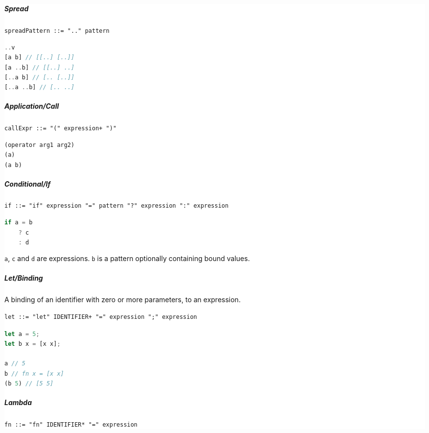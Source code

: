 ##### Spread

```ebnf
spreadPattern ::= ".." pattern
```
```rs
..v
[a b] // [[..] [..]]
[a ..b] // [[..] ..]
[..a b] // [.. [..]]
[..a ..b] // [.. ..]
```

##### Application/Call

```ebnf
callExpr ::= "(" expression+ ")"
```
```rs
(operator arg1 arg2)
(a)
(a b)
```

##### Conditional/If

```ebnf
if ::= "if" expression "=" pattern "?" expression ":" expression
```
```rs
if a = b
    ? c
    : d
```

`a`, `c` and `d` are expressions. `b` is a pattern optionally containing bound values.

##### Let/Binding

A binding of an identifier with zero or more parameters, to an expression.

```ebnf
let ::= "let" IDENTIFIER+ "=" expression ";" expression
```

```rs
let a = 5;
let b x = [x x];

a // 5
b // fn x = [x x]
(b 5) // [5 5]
```

##### Lambda

```ebnf
fn ::= "fn" IDENTIFIER* "=" expression
```
